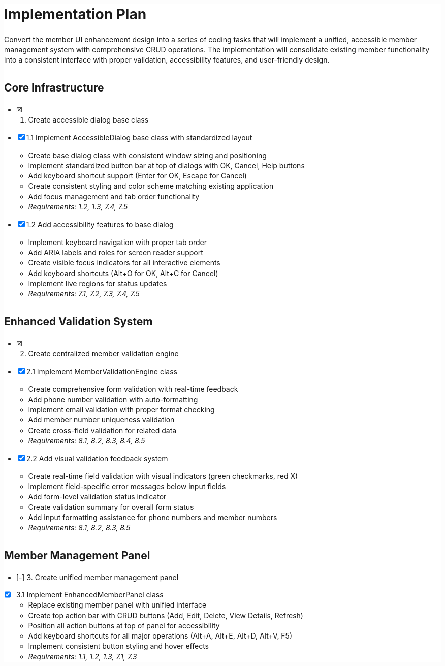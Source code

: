# Implementation Plan

Convert the member UI enhancement design into a series of coding tasks that will implement a unified, accessible member management system with comprehensive CRUD operations. The implementation will consolidate existing member functionality into a consistent interface with proper validation, accessibility features, and user-friendly design.

## Core Infrastructure

- [x] 1. Create accessible dialog base class
- [x] 1.1 Implement AccessibleDialog base class with standardized layout
  - Create base dialog class with consistent window sizing and positioning
  - Implement standardized button bar at top of dialogs with OK, Cancel, Help buttons
  - Add keyboard shortcut support (Enter for OK, Escape for Cancel)
  - Create consistent styling and color scheme matching existing application
  - Add focus management and tab order functionality
  - _Requirements: 1.2, 1.3, 7.4, 7.5_

- [x] 1.2 Add accessibility features to base dialog
  - Implement keyboard navigation with proper tab order
  - Add ARIA labels and roles for screen reader support
  - Create visible focus indicators for all interactive elements
  - Add keyboard shortcuts (Alt+O for OK, Alt+C for Cancel)
  - Implement live regions for status updates
  - _Requirements: 7.1, 7.2, 7.3, 7.4, 7.5_

## Enhanced Validation System

- [x] 2. Create centralized member validation engine
- [x] 2.1 Implement MemberValidationEngine class
  - Create comprehensive form validation with real-time feedback
  - Add phone number validation with auto-formatting
  - Implement email validation with proper format checking
  - Add member number uniqueness validation
  - Create cross-field validation for related data
  - _Requirements: 8.1, 8.2, 8.3, 8.4, 8.5_

- [x] 2.2 Add visual validation feedback system
  - Create real-time field validation with visual indicators (green checkmarks, red X)
  - Implement field-specific error messages below input fields
  - Add form-level validation status indicator
  - Create validation summary for overall form status
  - Add input formatting assistance for phone numbers and member numbers
  - _Requirements: 8.1, 8.2, 8.3, 8.5_

## Member Management Panel

- [-] 3. Create unified member management panel
- [x] 3.1 Implement EnhancedMemberPanel class
  - Replace existing member panel with unified interface
  - Create top action bar with CRUD buttons (Add, Edit, Delete, View Details, Refresh)
  - Position all action buttons at top of panel for accessibility
  - Add keyboard shortcuts for all major operations (Alt+A, Alt+E, Alt+D, Alt+V, F5)
  - Implement consistent button styling and hover effects
  - _Requirements: 1.1, 1.2, 1.3, 7.1, 7.3_

